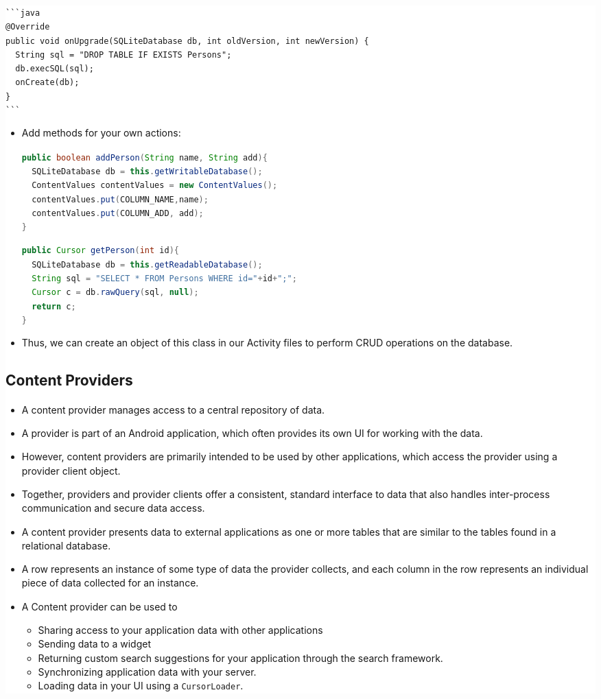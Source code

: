     ```java
    @Override
    public void onUpgrade(SQLiteDatabase db, int oldVersion, int newVersion) {
      String sql = "DROP TABLE IF EXISTS Persons";
      db.execSQL(sql);
      onCreate(db);
    }
    ```

  - Add methods for your own actions:

    ```java
    public boolean addPerson(String name, String add){
      SQLiteDatabase db = this.getWritableDatabase();
      ContentValues contentValues = new ContentValues();
      contentValues.put(COLUMN_NAME,name);
      contentValues.put(COLUMN_ADD, add);
    }
    ```

    ```java
    public Cursor getPerson(int id){
      SQLiteDatabase db = this.getReadableDatabase();
      String sql = "SELECT * FROM Persons WHERE id="+id+";";
      Cursor c = db.rawQuery(sql, null);
      return c;
    }
    ```

- Thus, we can create an object of this class in our Activity files to perform CRUD operations on the database.

## Content Providers

- A content provider manages access to a central repository of data. 

- A provider is part of an Android application, which often provides its own UI for working with the data. 

- However, content providers are primarily intended to be used by other applications, which access the provider using a provider client object. 

- Together, providers and provider clients offer a consistent, standard interface to data that also handles inter-process communication and secure data access.

- A content provider presents data to external applications as one or more tables that are similar to the tables found in a relational database. 

- A row represents an instance of some type of data the provider collects, and each column in the row represents an individual piece of data collected for an instance.

- A Content provider can be used to

  - Sharing access to your application data with other applications
  - Sending data to a widget
  - Returning custom search suggestions for your application through the search framework.
  - Synchronizing application data with your server.
  - Loading data in your UI using a `CursorLoader`.
